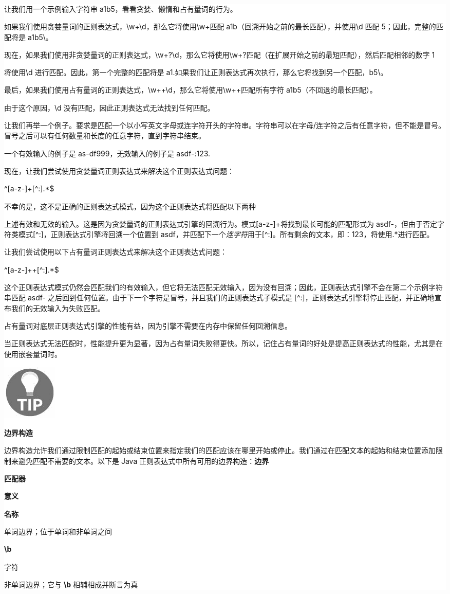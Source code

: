让我们用一个示例输入字符串 a1b5，看看贪婪、懒惰和占有量词的行为。

如果我们使用贪婪量词的正则表达式，\w+\d，那么它将使用\w+匹配 a1b（回溯开始之前的最长匹配），并使用\d 匹配 5；因此，完整的匹配将是 a1b5\。

现在，如果我们使用非贪婪量词的正则表达式，\w+?\d，那么它将使用\w+?匹配（在扩展开始之前的最短匹配），然后匹配相邻的数字 1

将使用\d 进行匹配。因此，第一个完整的匹配将是 a1\.如果我们让正则表达式再次执行，那么它将找到另一个匹配，b5\。

最后，如果我们使用占有量词的正则表达式，\w++\d，那么它将使用\w++匹配所有字符 a1b5（不回退的最长匹配）。

由于这个原因，\d 没有匹配，因此正则表达式无法找到任何匹配。

让我们再举一个例子。要求是匹配一个以小写英文字母或连字符开头的字符串。字符串可以在字母/连字符之后有任意字符，但不能是冒号。冒号之后可以有任何数量和长度的任意字符，直到字符串结束。

一个有效输入的例子是 as-df999，无效输入的例子是 asdf-:123\.

现在，让我们尝试使用贪婪量词正则表达式来解决这个正则表达式问题：

^[a-z-]+[^:].*$

不幸的是，这不是正确的正则表达式模式，因为这个正则表达式将匹配以下两种

上述有效和无效的输入。这是因为贪婪量词的正则表达式引擎的回溯行为。模式[a-z-]+将找到最长可能的匹配形式为 asdf-，但由于否定字符类模式[^:]，正则表达式引擎将回溯一个位置到 asdf，并匹配下一个*连字符*用于[^:]。所有剩余的文本，即：123，将使用.*进行匹配。

让我们尝试使用以下占有量词正则表达式来解决这个正则表达式问题：

^[a-z-]++[^:].*$

这个正则表达式模式仍然会匹配我们的有效输入，但它将无法匹配无效输入，因为没有回溯；因此，正则表达式引擎不会在第二个示例字符串匹配 asdf- 之后回到任何位置。由于下一个字符是冒号，并且我们的正则表达式子模式是 [^:]，正则表达式引擎将停止匹配，并正确地宣布我们的无效输入为失败匹配。

占有量词对底层正则表达式引擎的性能有益，因为引擎不需要在内存中保留任何回溯信息。

当正则表达式无法匹配时，性能提升更为显著，因为占有量词失败得更快。所以，记住占有量词的好处是提高正则表达式的性能，尤其是在使用嵌套量词时。

![图片 9](img/index-50_1.jpg)

**边界构造**

边界构造允许我们通过限制匹配的起始或结束位置来指定我们的匹配应该在哪里开始或停止。我们通过在匹配文本的起始和结束位置添加限制来避免匹配不需要的文本。以下是 Java 正则表达式中所有可用的边界构造：**边界**

**匹配器**

**意义**

**名称**

单词边界；位于单词和非单词之间

**\b**

字符

非单词边界；它与 **\b** 相辅相成并断言为真
